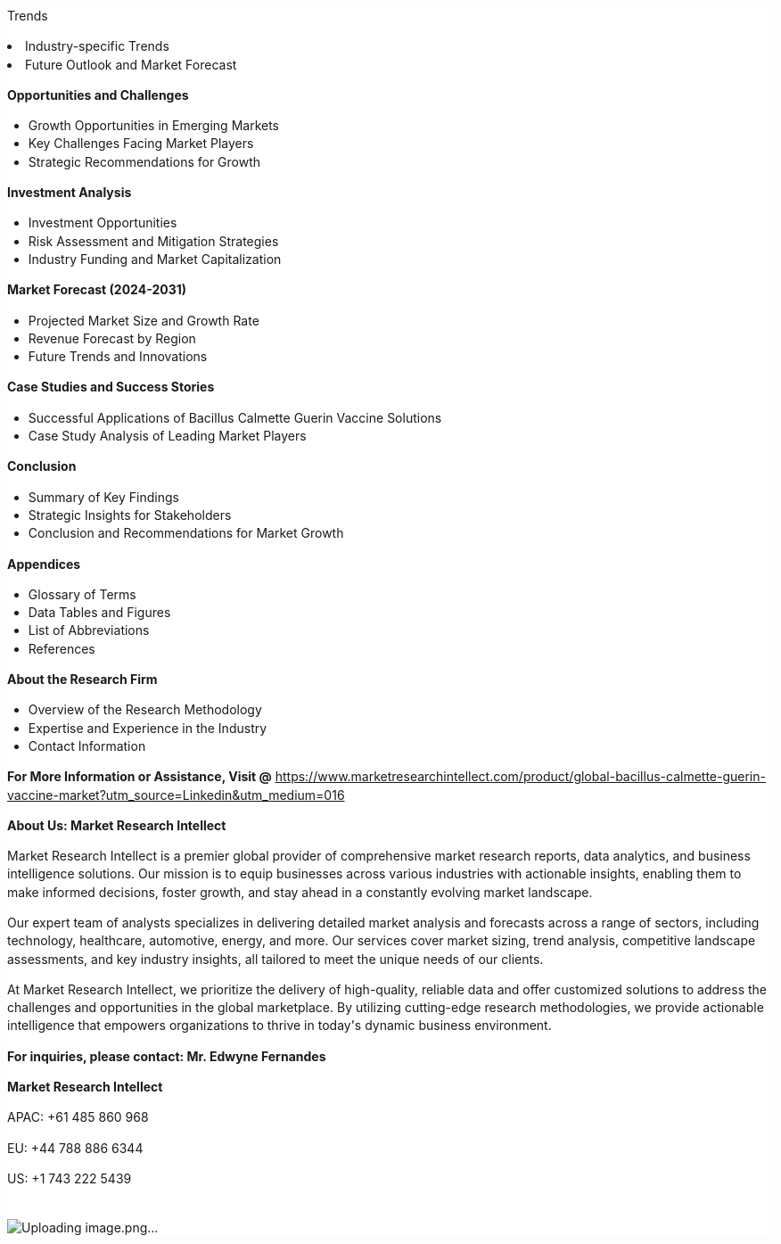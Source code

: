 Trends</li><li>Industry-specific Trends</li><li>Future Outlook and Market Forecast</li></ul><p><strong>Opportunities and Challenges</strong></p><ul><li>Growth Opportunities in Emerging Markets</li><li>Key Challenges Facing Market Players</li><li>Strategic Recommendations for Growth</li></ul><p><strong>Investment Analysis</strong></p><ul><li>Investment Opportunities</li><li>Risk Assessment and Mitigation Strategies</li><li>Industry Funding and Market Capitalization</li></ul><p><strong>Market Forecast (2024-2031)</strong></p><ul><li>Projected Market Size and Growth Rate</li><li>Revenue Forecast by Region</li><li>Future Trends and Innovations</li></ul><p><strong>Case Studies and Success Stories</strong></p><ul><li>Successful Applications of Bacillus Calmette Guerin Vaccine Solutions</li><li>Case Study Analysis of Leading Market Players</li></ul><p><strong>Conclusion</strong></p><ul><li>Summary of Key Findings</li><li>Strategic Insights for Stakeholders</li><li>Conclusion and Recommendations for Market Growth</li></ul><p><strong>Appendices</strong></p><ul><li>Glossary of Terms</li><li>Data Tables and Figures</li><li>List of Abbreviations</li><li>References</li></ul><p><strong>About the Research Firm</strong></p><ul><li>Overview of the Research Methodology</li><li>Expertise and Experience in the Industry</li><li>Contact Information</li></ul></div><div class="article-main__content" data-test-id="publishing-text-block"><p><span class="font-[700]"><strong>For More Information or Assistance, Visit @</strong>&nbsp;<a href="https://www.marketresearchintellect.com/product/global-bacillus-calmette-guerin-vaccine-market?utm_source=Linkedin&utm_medium=016">https://www.marketresearchintellect.com/product/global-bacillus-calmette-guerin-vaccine-market?utm_source=Linkedin&utm_medium=016</a></span></p><p><strong>About Us: Market Research Intellect</strong></p><p>Market Research Intellect is a premier global provider of comprehensive market research reports, data analytics, and business intelligence solutions. Our mission is to equip businesses across various industries with actionable insights, enabling them to make informed decisions, foster growth, and stay ahead in a constantly evolving market landscape.</p><p>Our expert team of analysts specializes in delivering detailed market analysis and forecasts across a range of sectors, including technology, healthcare, automotive, energy, and more. Our services cover market sizing, trend analysis, competitive landscape assessments, and key industry insights, all tailored to meet the unique needs of our clients.</p><p>At Market Research Intellect, we prioritize the delivery of high-quality, reliable data and offer customized solutions to address the challenges and opportunities in the global marketplace. By utilizing cutting-edge research methodologies, we provide actionable intelligence that empowers organizations to thrive in today's dynamic business environment.</p><p><strong>For inquiries, please contact: Mr. Edwyne Fernandes</strong></p><p><strong>Market Research Intellect</strong></p><p>APAC: +61 485 860 968</p><p>EU: +44 788 886 6344</p><p>US: +1 743 222 5439</p></div><div class="article-main__content" data-test-id="publishing-text-block">&nbsp;</div>
![Uploading image.png…]()
